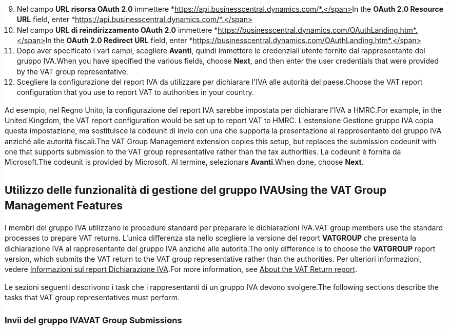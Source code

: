 9. <span data-ttu-id="a7a27-180">Nel campo **URL risorsa OAuth 2.0** immettere *https://api.businesscentral.dynamics.com/*.</span><span class="sxs-lookup"><span data-stu-id="a7a27-180">In the **OAuth 2.0 Resource URL** field, enter *https://api.businesscentral.dynamics.com/*.</span></span>
10. <span data-ttu-id="a7a27-181">Nel campo **URL di reindirizzamento OAuth 2.0** immettere *https://businesscentral.dynamics.com/OAuthLanding.htm*.</span><span class="sxs-lookup"><span data-stu-id="a7a27-181">In the **OAuth 2.0 Redirect URL** field, enter *https://businesscentral.dynamics.com/OAuthLanding.htm*.</span></span> 
11. <span data-ttu-id="a7a27-182">Dopo aver specificato i vari campi, scegliere **Avanti**, quindi immettere le credenziali utente fornite dal rappresentante del gruppo IVA.</span><span class="sxs-lookup"><span data-stu-id="a7a27-182">When you have specified the various fields, choose **Next**, and then enter the user credentials that were provided by the VAT group representative.</span></span>
12. <span data-ttu-id="a7a27-183">Scegliere la configurazione del report IVA da utilizzare per dichiarare l'IVA alle autorità del paese.</span><span class="sxs-lookup"><span data-stu-id="a7a27-183">Choose the VAT report configuration that you use to report VAT to authorities in your country.</span></span>

  <span data-ttu-id="a7a27-184">Ad esempio, nel Regno Unito, la configurazione del report IVA sarebbe impostata per dichiarare l'IVA a HMRC.</span><span class="sxs-lookup"><span data-stu-id="a7a27-184">For example, in the United Kingdom, the VAT report configuration would be set up to report VAT to HMRC.</span></span> <span data-ttu-id="a7a27-185">L'estensione Gestione gruppo IVA copia questa impostazione, ma sostituisce la codeunit di invio con una che supporta la presentazione al rappresentante del gruppo IVA anziché alle autorità fiscali.</span><span class="sxs-lookup"><span data-stu-id="a7a27-185">The VAT Group Management extension copies this setup, but replaces the submission codeunit with one that supports submission to the VAT group representative rather than the tax authorities.</span></span> <span data-ttu-id="a7a27-186">La codeunit è fornita da Microsoft.</span><span class="sxs-lookup"><span data-stu-id="a7a27-186">The codeunit is provided by Microsoft.</span></span> <span data-ttu-id="a7a27-187">Al termine, selezionare **Avanti**.</span><span class="sxs-lookup"><span data-stu-id="a7a27-187">When done, choose **Next**.</span></span>

## <a name="using-the-vat-group-management-features"></a><span data-ttu-id="a7a27-188">Utilizzo delle funzionalità di gestione del gruppo IVA</span><span class="sxs-lookup"><span data-stu-id="a7a27-188">Using the VAT Group Management Features</span></span>

<span data-ttu-id="a7a27-189">I membri del gruppo IVA utilizzano le procedure standard per preparare le dichiarazioni IVA.</span><span class="sxs-lookup"><span data-stu-id="a7a27-189">VAT group members use the standard processes to prepare VAT returns.</span></span> <span data-ttu-id="a7a27-190">L'unica differenza sta nello scegliere la versione del report **VATGROUP** che presenta la dichiarazione IVA al rappresentante del gruppo IVA anziché alle autorità.</span><span class="sxs-lookup"><span data-stu-id="a7a27-190">The only difference is to choose the **VATGROUP** report version, which submits the VAT return to the VAT group representative rather than the authorities.</span></span> <span data-ttu-id="a7a27-191">Per ulteriori informazioni, vedere [Informazioni sul report Dichiarazione IVA](finance-how-report-vat.md#about-the-vat-return-report).</span><span class="sxs-lookup"><span data-stu-id="a7a27-191">For more information, see [About the VAT Return report](finance-how-report-vat.md#about-the-vat-return-report).</span></span>

<span data-ttu-id="a7a27-192">Le sezioni seguenti descrivono i task che i rappresentanti di un gruppo IVA devono svolgere.</span><span class="sxs-lookup"><span data-stu-id="a7a27-192">The following sections describe the tasks that VAT group representatives must perform.</span></span>

### <a name="vat-group-submissions"></a><span data-ttu-id="a7a27-193">Invii del gruppo IVA</span><span class="sxs-lookup"><span data-stu-id="a7a27-193">VAT Group Submissions</span></span>
